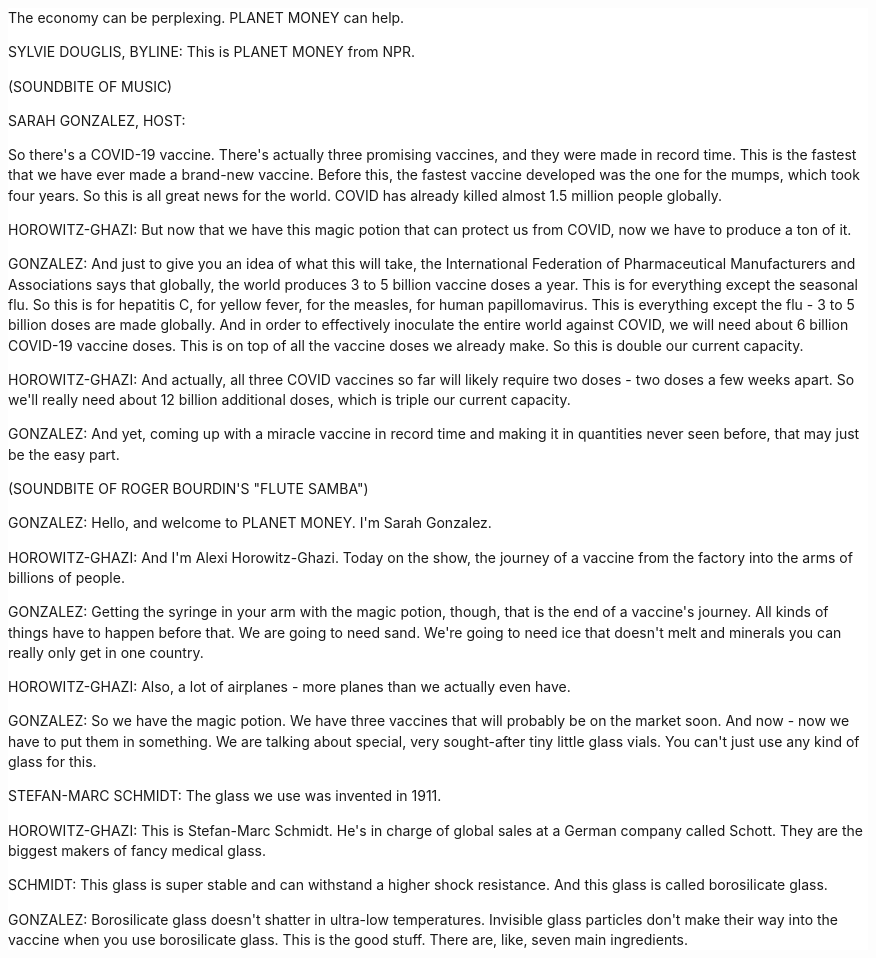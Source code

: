 The economy can be perplexing. PLANET MONEY can help.

SYLVIE DOUGLIS, BYLINE: This is PLANET MONEY from NPR.

(SOUNDBITE OF MUSIC)

SARAH GONZALEZ, HOST:

So there's a COVID-19 vaccine. There's actually three promising vaccines, and they were made in record time. This is the fastest that we have ever made a brand-new vaccine. Before this, the fastest vaccine developed was the one for the mumps, which took four years. So this is all great news for the world. COVID has already killed almost 1.5 million people globally.

HOROWITZ-GHAZI: But now that we have this magic potion that can protect us from COVID, now we have to produce a ton of it.

GONZALEZ: And just to give you an idea of what this will take, the International Federation of Pharmaceutical Manufacturers and Associations says that globally, the world produces 3 to 5 billion vaccine doses a year. This is for everything except the seasonal flu. So this is for hepatitis C, for yellow fever, for the measles, for human papillomavirus. This is everything except the flu - 3 to 5 billion doses are made globally. And in order to effectively inoculate the entire world against COVID, we will need about 6 billion COVID-19 vaccine doses. This is on top of all the vaccine doses we already make. So this is double our current capacity.

HOROWITZ-GHAZI: And actually, all three COVID vaccines so far will likely require two doses - two doses a few weeks apart. So we'll really need about 12 billion additional doses, which is triple our current capacity.

GONZALEZ: And yet, coming up with a miracle vaccine in record time and making it in quantities never seen before, that may just be the easy part.

(SOUNDBITE OF ROGER BOURDIN'S "FLUTE SAMBA")

GONZALEZ: Hello, and welcome to PLANET MONEY. I'm Sarah Gonzalez.

HOROWITZ-GHAZI: And I'm Alexi Horowitz-Ghazi. Today on the show, the journey of a vaccine from the factory into the arms of billions of people.

GONZALEZ: Getting the syringe in your arm with the magic potion, though, that is the end of a vaccine's journey. All kinds of things have to happen before that. We are going to need sand. We're going to need ice that doesn't melt and minerals you can really only get in one country.

HOROWITZ-GHAZI: Also, a lot of airplanes - more planes than we actually even have.

GONZALEZ: So we have the magic potion. We have three vaccines that will probably be on the market soon. And now - now we have to put them in something. We are talking about special, very sought-after tiny little glass vials. You can't just use any kind of glass for this.

STEFAN-MARC SCHMIDT: The glass we use was invented in 1911.

HOROWITZ-GHAZI: This is Stefan-Marc Schmidt. He's in charge of global sales at a German company called Schott. They are the biggest makers of fancy medical glass.

SCHMIDT: This glass is super stable and can withstand a higher shock resistance. And this glass is called borosilicate glass.

GONZALEZ: Borosilicate glass doesn't shatter in ultra-low temperatures. Invisible glass particles don't make their way into the vaccine when you use borosilicate glass. This is the good stuff. There are, like, seven main ingredients.
